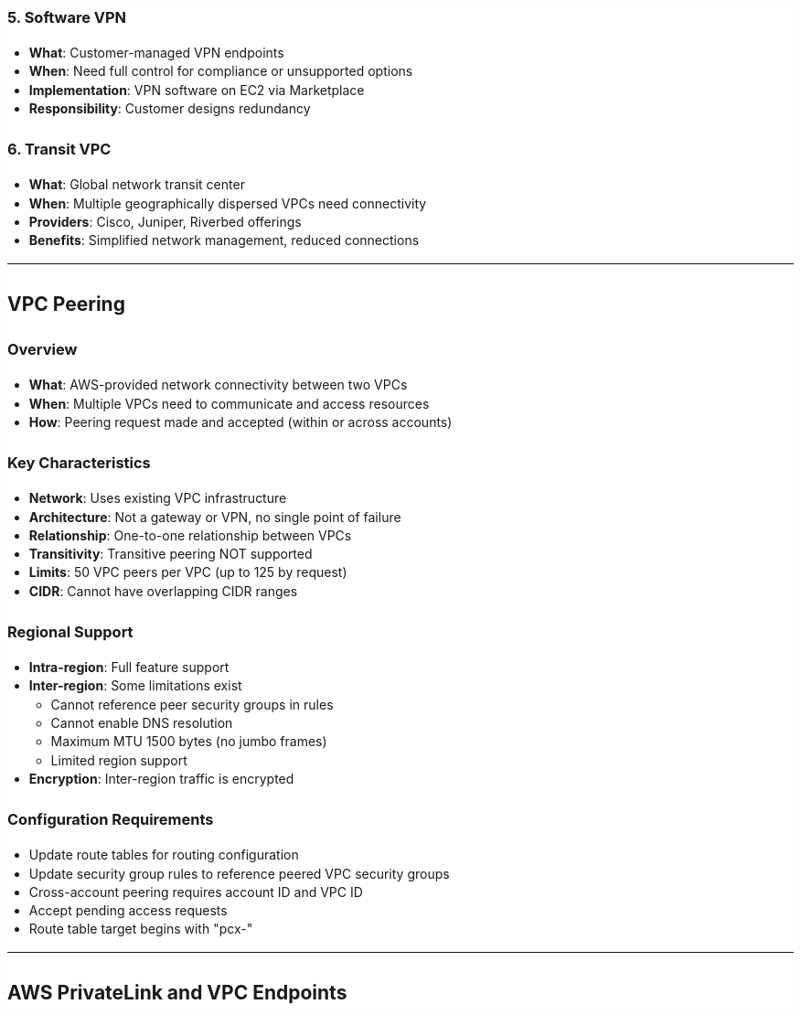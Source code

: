 ### 5. Software VPN
- **What**: Customer-managed VPN endpoints
- **When**: Need full control for compliance or unsupported options
- **Implementation**: VPN software on EC2 via Marketplace
- **Responsibility**: Customer designs redundancy

### 6. Transit VPC
- **What**: Global network transit center
- **When**: Multiple geographically dispersed VPCs need connectivity
- **Providers**: Cisco, Juniper, Riverbed offerings
- **Benefits**: Simplified network management, reduced connections

---

## VPC Peering

### Overview
- **What**: AWS-provided network connectivity between two VPCs
- **When**: Multiple VPCs need to communicate and access resources
- **How**: Peering request made and accepted (within or across accounts)

### Key Characteristics
- **Network**: Uses existing VPC infrastructure
- **Architecture**: Not a gateway or VPN, no single point of failure
- **Relationship**: One-to-one relationship between VPCs
- **Transitivity**: Transitive peering NOT supported
- **Limits**: 50 VPC peers per VPC (up to 125 by request)
- **CIDR**: Cannot have overlapping CIDR ranges

### Regional Support
- **Intra-region**: Full feature support
- **Inter-region**: Some limitations exist
  - Cannot reference peer security groups in rules
  - Cannot enable DNS resolution
  - Maximum MTU 1500 bytes (no jumbo frames)
  - Limited region support
- **Encryption**: Inter-region traffic is encrypted

### Configuration Requirements
- Update route tables for routing configuration
- Update security group rules to reference peered VPC security groups
- Cross-account peering requires account ID and VPC ID
- Accept pending access requests
- Route table target begins with "pcx-"

---

## AWS PrivateLink and VPC Endpoints
